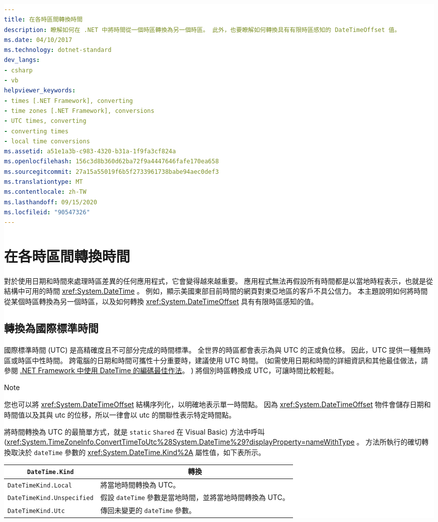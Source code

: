 ```yaml
---
title: 在各時區間轉換時間
description: 瞭解如何在 .NET 中將時間從一個時區轉換為另一個時區。 此外，也要瞭解如何轉換具有有限時區感知的 DateTimeOffset 值。
ms.date: 04/10/2017
ms.technology: dotnet-standard
dev_langs:
- csharp
- vb
helpviewer_keywords:
- times [.NET Framework], converting
- time zones [.NET Framework], conversions
- UTC times, converting
- converting times
- local time conversions
ms.assetid: a51e1a3b-c983-4320-b31a-1f9fa3cf824a
ms.openlocfilehash: 156c3d8b360d62ba72f9a4447646fafe170ea658
ms.sourcegitcommit: 27a15a55019f6b5f2733961738babe94aec0def3
ms.translationtype: MT
ms.contentlocale: zh-TW
ms.lasthandoff: 09/15/2020
ms.locfileid: "90547326"
---
```

# <a name="converting-times-between-time-zones"></a>在各時區間轉換時間

對於使用日期和時間來處理時區差異的任何應用程式，它會變得越來越重要。 應用程式無法再假設所有時間都是以當地時程表示，也就是從結構中可用的時間 <xref:System.DateTime> 。 例如，顯示美國東部目前時間的網頁對東亞地區的客戶不具公信力。 本主題說明如何將時間從某個時區轉換為另一個時區，以及如何轉換 <xref:System.DateTimeOffset> 具有有限時區感知的值。

## <a name="converting-to-coordinated-universal-time"></a>轉換為國際標準時間

國際標準時間 (UTC) 是高精確度且不可部分完成的時間標準。 全世界的時區都會表示為與 UTC 的正或負位移。 因此，UTC 提供一種無時區或時區中性時間。 跨電腦的日期和時間可攜性十分重要時，建議使用 UTC 時間。  (如需使用日期和時間的詳細資訊和其他最佳做法，請參閱 [.NET Framework 中使用 DateTime 的編碼最佳作法](/previous-versions/dotnet/articles/ms973825(v=msdn.10))。 ) 將個別時區轉換成 UTC，可讓時間比較輕鬆。

> [!NOTE]
> 您也可以將 <xref:System.DateTimeOffset> 結構序列化，以明確地表示單一時間點。 因為 <xref:System.DateTimeOffset> 物件會儲存日期和時間值以及其與 utc 的位移，所以一律會以 utc 的關聯性表示特定時間點。

將時間轉換為 UTC 的最簡單方式，就是 `static` `Shared` 在 Visual Basic) 方法中呼叫 (<xref:System.TimeZoneInfo.ConvertTimeToUtc%28System.DateTime%29?displayProperty=nameWithType> 。 方法所執行的確切轉換取決於 `dateTime` 參數的 <xref:System.DateTime.Kind%2A> 屬性值，如下表所示。

| `DateTime.Kind`            | 轉換                                                                     |
| -------------------------- | ------------------------------------------------------------------------------ |
| `DateTimeKind.Local`       | 將當地時間轉換為 UTC。                                                    |
| `DateTimeKind.Unspecified` | 假設 `dateTime` 參數是當地時間，並將當地時間轉換為 UTC。 |
| `DateTimeKind.Utc`         | 傳回未變更的 `dateTime` 參數。                                    |
